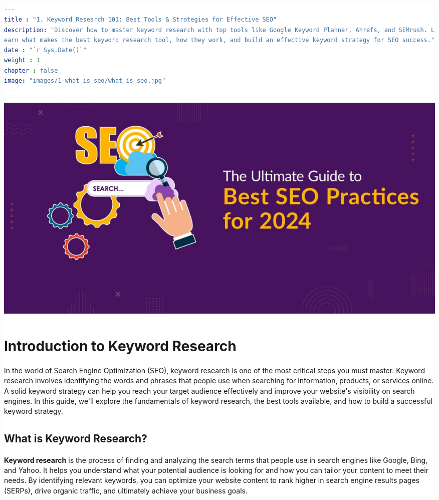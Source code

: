 ```yaml
---
title : "1. Keyword Research 101: Best Tools & Strategies for Effective SEO"
description: "Discover how to master keyword research with top tools like Google Keyword Planner, Ahrefs, and SEMrush. Learn what makes the best keyword research tool, how they work, and build an effective keyword strategy for SEO success."
date : "`r Sys.Date()`"
weight : 1
chapter : false
image: "images/1-what_is_seo/what_is_seo.jpg"
---
```

![seo_basic_to_advance](/images/seo_basic_to_advance.jpg)

# Introduction to Keyword Research

In the world of Search Engine Optimization (SEO), keyword research is one of the most critical steps you must master. Keyword research involves identifying the words and phrases that people use when searching for information, products, or services online. A solid keyword strategy can help you reach your target audience effectively and improve your website's visibility on search engines. In this guide, we'll explore the fundamentals of keyword research, the best tools available, and how to build a successful keyword strategy.

## What is Keyword Research?

**Keyword research** is the process of finding and analyzing the search terms that people use in search engines like Google, Bing, and Yahoo. It helps you understand what your potential audience is looking for and how you can tailor your content to meet their needs. By identifying relevant keywords, you can optimize your website content to rank higher in search engine results pages (SERPs), drive organic traffic, and ultimately achieve your business goals.
